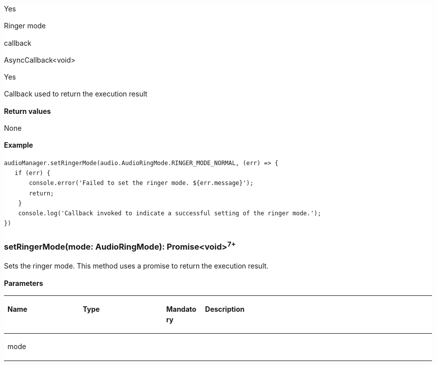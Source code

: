 </td>
<td class="cellrowborder" valign="top" width="10.56%" headers="mcps1.1.5.1.3 "><p id="p35731514193617"><a name="p35731514193617"></a><a name="p35731514193617"></a>Yes</p>
</td>
<td class="cellrowborder" valign="top" width="52.349999999999994%" headers="mcps1.1.5.1.4 "><p id="p8573191453617"><a name="p8573191453617"></a><a name="p8573191453617"></a>Ringer mode</p>
</td>
</tr>
<tr id="row165731014143611"><td class="cellrowborder" valign="top" width="17.57%" headers="mcps1.1.5.1.1 "><p id="p357416149361"><a name="p357416149361"></a><a name="p357416149361"></a>callback</p>
</td>
<td class="cellrowborder" valign="top" width="19.52%" headers="mcps1.1.5.1.2 "><p id="p1457491463618"><a name="p1457491463618"></a><a name="p1457491463618"></a>AsyncCallback&lt;void&gt;</p>
</td>
<td class="cellrowborder" valign="top" width="10.56%" headers="mcps1.1.5.1.3 "><p id="p95741514103617"><a name="p95741514103617"></a><a name="p95741514103617"></a>Yes</p>
</td>
<td class="cellrowborder" valign="top" width="52.349999999999994%" headers="mcps1.1.5.1.4 "><p id="p19574514123617"><a name="p19574514123617"></a><a name="p19574514123617"></a>Callback used to return the execution result</p>
</td>
</tr>
</tbody>
</table>

**Return values**

None

**Example**

```
audioManager.setRingerMode(audio.AudioRingMode.RINGER_MODE_NORMAL, (err) => {
   if (err) {
       console.error('Failed to set the ringer mode.​ ${err.message}');
       return;
    }
    console.log('Callback invoked to indicate a successful setting of the ringer mode.');
})
```

### setRingerMode\(mode: AudioRingMode\): Promise<void\><sup>7+</sup><a name="setringermode-promise"></a>

Sets the ringer mode. This method uses a promise to return the execution result.

**Parameters**

<a name="table55743147369"></a>
<table><thead align="left"><tr id="row557512147369"><th class="cellrowborder" valign="top" width="17.599999999999998%" id="mcps1.1.5.1.1"><p id="p86951317155710"><a name="p86951317155710"></a><a name="p86951317155710"></a>Name</p>
</th>
<th class="cellrowborder" valign="top" width="19.49%" id="mcps1.1.5.1.2"><p id="p13695101705716"><a name="p13695101705716"></a><a name="p13695101705716"></a>Type</p>
</th>
<th class="cellrowborder" valign="top" width="9.08%" id="mcps1.1.5.1.3"><p id="p7695717175715"><a name="p7695717175715"></a><a name="p7695717175715"></a>Mandatory</p>
</th>
<th class="cellrowborder" valign="top" width="53.83%" id="mcps1.1.5.1.4"><p id="p2695181775710"><a name="p2695181775710"></a><a name="p2695181775710"></a>Description</p>
</th>
</tr>
</thead>
<tbody><tr id="row10575131412368"><td class="cellrowborder" valign="top" width="17.599999999999998%" headers="mcps1.1.5.1.1 "><p id="p1957571420365"><a name="p1957571420365"></a><a name="p1957571420365"></a>mode</p>